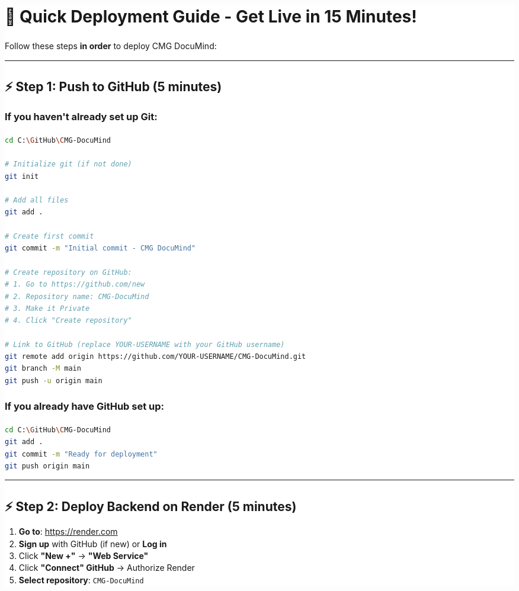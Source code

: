 # 🚀 Quick Deployment Guide - Get Live in 15 Minutes!

Follow these steps **in order** to deploy CMG DocuMind:

---

## ⚡ Step 1: Push to GitHub (5 minutes)

### If you haven't already set up Git:

```bash
cd C:\GitHub\CMG-DocuMind

# Initialize git (if not done)
git init

# Add all files
git add .

# Create first commit
git commit -m "Initial commit - CMG DocuMind"

# Create repository on GitHub:
# 1. Go to https://github.com/new
# 2. Repository name: CMG-DocuMind
# 3. Make it Private
# 4. Click "Create repository"

# Link to GitHub (replace YOUR-USERNAME with your GitHub username)
git remote add origin https://github.com/YOUR-USERNAME/CMG-DocuMind.git
git branch -M main
git push -u origin main
```

### If you already have GitHub set up:

```bash
cd C:\GitHub\CMG-DocuMind
git add .
git commit -m "Ready for deployment"
git push origin main
```

---

## ⚡ Step 2: Deploy Backend on Render (5 minutes)

1. **Go to**: https://render.com
2. **Sign up** with GitHub (if new) or **Log in**
3. Click **"New +"** → **"Web Service"**
4. Click **"Connect" GitHub** → Authorize Render
5. **Select repository**: `CMG-DocuMind`
